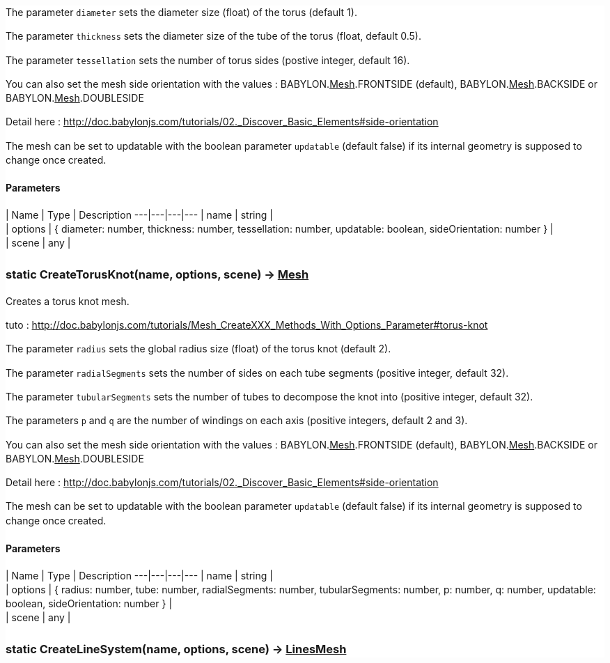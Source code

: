 The parameter `diameter` sets the diameter size (float) of the torus (default 1).

The parameter `thickness` sets the diameter size of the tube of the torus (float, default 0.5).

The parameter `tessellation` sets the number of torus sides (postive integer, default 16).

You can also set the mesh side orientation with the values : BABYLON.[Mesh](/classes/2.4/Mesh).FRONTSIDE (default), BABYLON.[Mesh](/classes/2.4/Mesh).BACKSIDE or BABYLON.[Mesh](/classes/2.4/Mesh).DOUBLESIDE

Detail here : http://doc.babylonjs.com/tutorials/02._Discover_Basic_Elements#side-orientation

The mesh can be set to updatable with the boolean parameter `updatable` (default false) if its internal geometry is supposed to change once created.

#### Parameters
 | Name | Type | Description
---|---|---|---
 | name | string |  
 | options | { diameter: number,  thickness: number,  tessellation: number,  updatable: boolean,  sideOrientation: number } |  
 | scene | any |  
### static CreateTorusKnot(name, options, scene) &rarr; [Mesh](/classes/2.4/Mesh)

Creates a torus knot mesh.

tuto : http://doc.babylonjs.com/tutorials/Mesh_CreateXXX_Methods_With_Options_Parameter#torus-knot

The parameter `radius` sets the global radius size (float) of the torus knot (default 2).

The parameter `radialSegments` sets the number of sides on each tube segments (positive integer, default 32).

The parameter `tubularSegments` sets the number of tubes to decompose the knot into (positive integer, default 32).

The parameters `p` and `q` are the number of windings on each axis (positive integers, default 2 and 3).

You can also set the mesh side orientation with the values : BABYLON.[Mesh](/classes/2.4/Mesh).FRONTSIDE (default), BABYLON.[Mesh](/classes/2.4/Mesh).BACKSIDE or BABYLON.[Mesh](/classes/2.4/Mesh).DOUBLESIDE

Detail here : http://doc.babylonjs.com/tutorials/02._Discover_Basic_Elements#side-orientation

The mesh can be set to updatable with the boolean parameter `updatable` (default false) if its internal geometry is supposed to change once created.

#### Parameters
 | Name | Type | Description
---|---|---|---
 | name | string |  
 | options | { radius: number,  tube: number,  radialSegments: number,  tubularSegments: number,  p: number,  q: number,  updatable: boolean,  sideOrientation: number } |  
 | scene | any |  
### static CreateLineSystem(name, options, scene) &rarr; [LinesMesh](/classes/2.4/LinesMesh)
